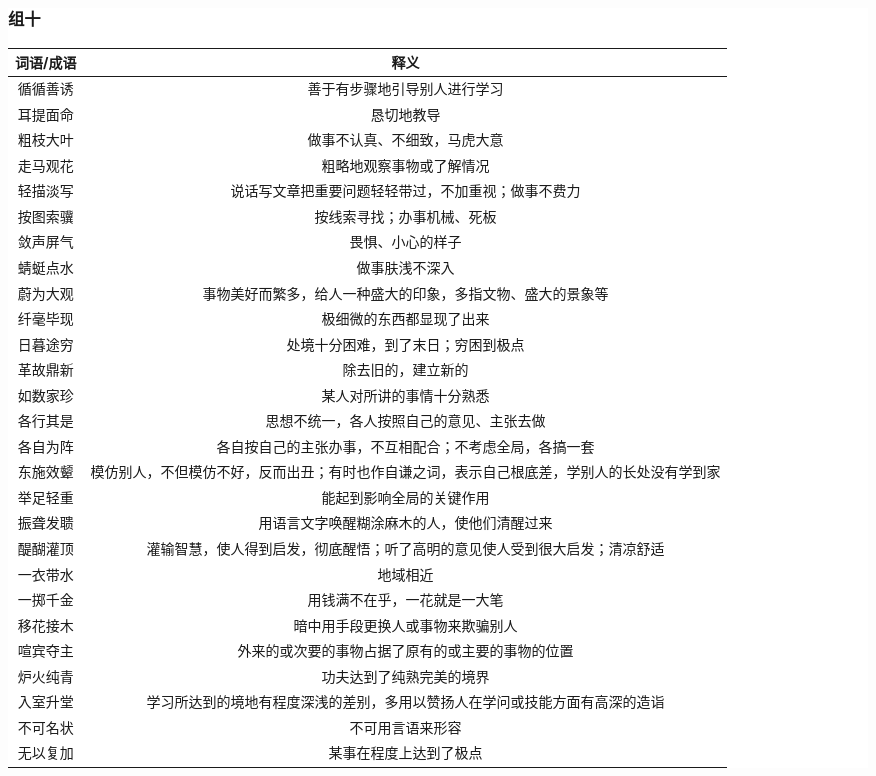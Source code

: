 ### 组十

| 词语/成语 |                             释义                             |
| :-------: | :----------------------------------------------------------: |
| 循循善诱  |                 善于有步骤地引导别人进行学习                 |
| 耳提面命  |                          恳切地教导                          |
| 粗枝大叶  |                 做事不认真、不细致，马虎大意                 |
| 走马观花  |                   粗略地观察事物或了解情况                   |
| 轻描淡写  |      说话写文章把重要问题轻轻带过，不加重视；做事不费力      |
| 按图索骥  |                  按线索寻找；办事机械、死板                  |
| 敛声屏气  |                       畏惧、小心的样子                       |
| 蜻蜓点水  |                        做事肤浅不深入                        |
| 蔚为大观  |  事物美好而繁多，给人一种盛大的印象，多指文物、盛大的景象等  |
| 纤毫毕现  |                   极细微的东西都显现了出来                   |
| 日暮途穷  |              处境十分困难，到了末日；穷困到极点              |
| 革故鼎新  |                      除去旧的，建立新的                      |
| 如数家珍  |                   某人对所讲的事情十分熟悉                   |
| 各行其是  |           思想不统一，各人按照自己的意见、主张去做           |
| 各自为阵  |    各自按自己的主张办事，不互相配合；不考虑全局，各搞一套    |
| 东施效颦  | 模仿别人，不但模仿不好，反而出丑；有时也作自谦之词，表示自己根底差，学别人的长处没有学到家 |
| 举足轻重  |                   能起到影响全局的关键作用                   |
| 振聋发聩  |          用语言文字唤醒糊涂麻木的人，使他们清醒过来          |
| 醍醐灌顶  | 灌输智慧，使人得到启发，彻底醒悟；听了高明的意见使人受到很大启发；清凉舒适 |
| 一衣带水  |                           地域相近                           |
| 一掷千金  |                 用钱满不在乎，一花就是一大笔                 |
| 移花接木  |               暗中用手段更换人或事物来欺骗别人               |
| 喧宾夺主  |       外来的或次要的事物占据了原有的或主要的事物的位置       |
| 炉火纯青  |                   功夫达到了纯熟完美的境界                   |
| 入室升堂  | 学习所达到的境地有程度深浅的差别，多用以赞扬人在学问或技能方面有高深的造诣 |
| 不可名状  |                       不可用言语来形容                       |
| 无以复加  |                    某事在程度上达到了极点                    |
